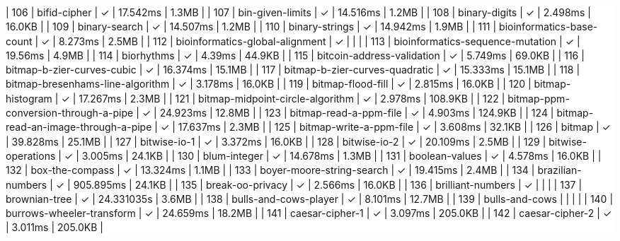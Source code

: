 | 106 | bifid-cipher | ✓ | 17.542ms | 1.3MB |
| 107 | bin-given-limits | ✓ | 14.516ms | 1.2MB |
| 108 | binary-digits | ✓ | 2.498ms | 16.0KB |
| 109 | binary-search | ✓ | 14.507ms | 1.2MB |
| 110 | binary-strings | ✓ | 14.942ms | 1.9MB |
| 111 | bioinformatics-base-count | ✓ | 8.273ms | 2.5MB |
| 112 | bioinformatics-global-alignment | ✓ |  |  |
| 113 | bioinformatics-sequence-mutation | ✓ | 19.56ms | 4.9MB |
| 114 | biorhythms | ✓ | 4.39ms | 44.9KB |
| 115 | bitcoin-address-validation | ✓ | 5.749ms | 69.0KB |
| 116 | bitmap-b-zier-curves-cubic | ✓ | 16.374ms | 15.1MB |
| 117 | bitmap-b-zier-curves-quadratic | ✓ | 15.333ms | 15.1MB |
| 118 | bitmap-bresenhams-line-algorithm | ✓ | 3.178ms | 16.0KB |
| 119 | bitmap-flood-fill | ✓ | 2.815ms | 16.0KB |
| 120 | bitmap-histogram | ✓ | 17.267ms | 2.3MB |
| 121 | bitmap-midpoint-circle-algorithm | ✓ | 2.978ms | 108.9KB |
| 122 | bitmap-ppm-conversion-through-a-pipe | ✓ | 24.923ms | 12.8MB |
| 123 | bitmap-read-a-ppm-file | ✓ | 4.903ms | 124.9KB |
| 124 | bitmap-read-an-image-through-a-pipe | ✓ | 17.637ms | 2.3MB |
| 125 | bitmap-write-a-ppm-file | ✓ | 3.608ms | 32.1KB |
| 126 | bitmap | ✓ | 39.828ms | 25.1MB |
| 127 | bitwise-io-1 | ✓ | 3.372ms | 16.0KB |
| 128 | bitwise-io-2 | ✓ | 20.109ms | 2.5MB |
| 129 | bitwise-operations | ✓ | 3.005ms | 24.1KB |
| 130 | blum-integer | ✓ | 14.678ms | 1.3MB |
| 131 | boolean-values | ✓ | 4.578ms | 16.0KB |
| 132 | box-the-compass | ✓ | 13.324ms | 1.1MB |
| 133 | boyer-moore-string-search | ✓ | 19.415ms | 2.4MB |
| 134 | brazilian-numbers | ✓ | 905.895ms | 24.1KB |
| 135 | break-oo-privacy | ✓ | 2.566ms | 16.0KB |
| 136 | brilliant-numbers | ✓ |  |  |
| 137 | brownian-tree | ✓ | 24.331035s | 3.6MB |
| 138 | bulls-and-cows-player | ✓ | 8.101ms | 12.7MB |
| 139 | bulls-and-cows |   |  |  |
| 140 | burrows-wheeler-transform | ✓ | 24.659ms | 18.2MB |
| 141 | caesar-cipher-1 | ✓ | 3.097ms | 205.0KB |
| 142 | caesar-cipher-2 | ✓ | 3.011ms | 205.0KB |